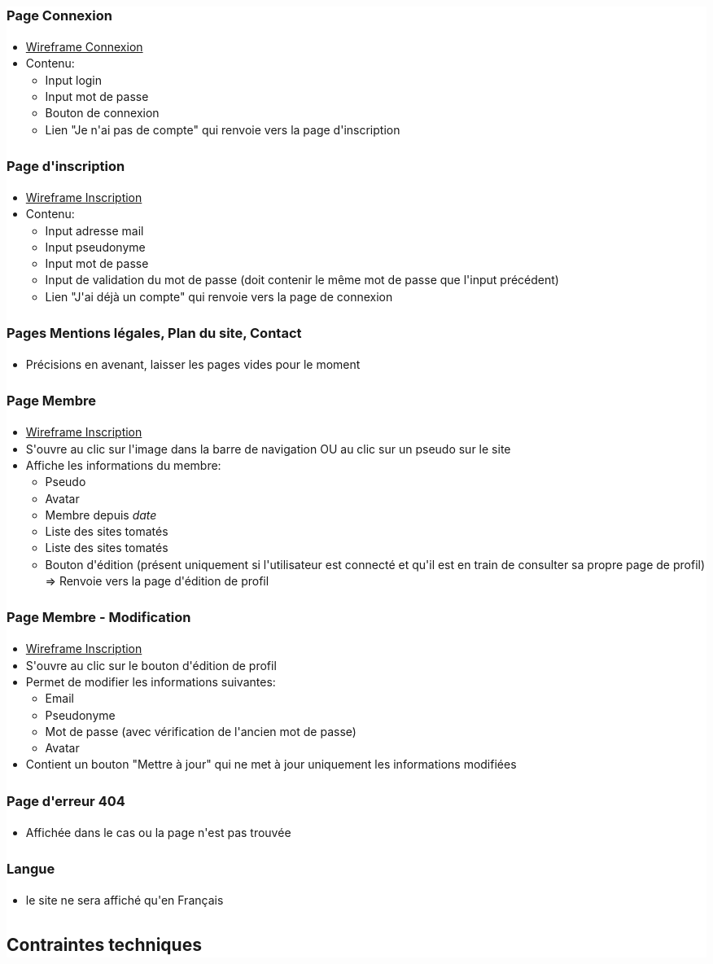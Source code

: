 ### Page Connexion
* [Wireframe Connexion](#wireframe-connexion)
* Contenu:
  * Input login
  * Input mot de passe
  * Bouton de connexion
  * Lien "Je n'ai pas de compte" qui renvoie vers la page d'inscription

### Page d'inscription
* [Wireframe Inscription](#wireframe-inscription)
* Contenu: 
  * Input adresse mail
  * Input pseudonyme
  * Input mot de passe
  * Input de validation du mot de passe (doit contenir le même mot de passe que l'input précédent)
  * Lien "J'ai déjà un compte" qui renvoie vers la page de connexion

### Pages Mentions légales, Plan du site, Contact
* Précisions en avenant, laisser les pages vides pour le moment

### Page Membre
* [Wireframe Inscription](#wireframe-page-membre)
* S'ouvre au clic sur l'image dans la barre de navigation OU au clic sur un pseudo sur le site
* Affiche les informations du membre:
  * Pseudo
  * Avatar
  * Membre depuis *date*
  * Liste des sites tomatés
  * Liste des sites tomatés
  * Bouton d'édition (présent uniquement si l'utilisateur est connecté et qu'il est en train de consulter sa propre page de profil) => Renvoie vers la page d'édition de profil

### Page Membre - Modification
* [Wireframe Inscription](#wireframe-page-membre---modification)
* S'ouvre au clic sur le bouton d'édition de profil
* Permet de modifier les informations suivantes:
  * Email
  * Pseudonyme
  * Mot de passe (avec vérification de l'ancien mot de passe)
  * Avatar
* Contient un bouton "Mettre à jour" qui ne met à jour uniquement les informations modifiées

### Page d'erreur 404
* Affichée dans le cas ou la page n'est pas trouvée

### Langue
* le site ne sera affiché qu'en Français

## Contraintes techniques
